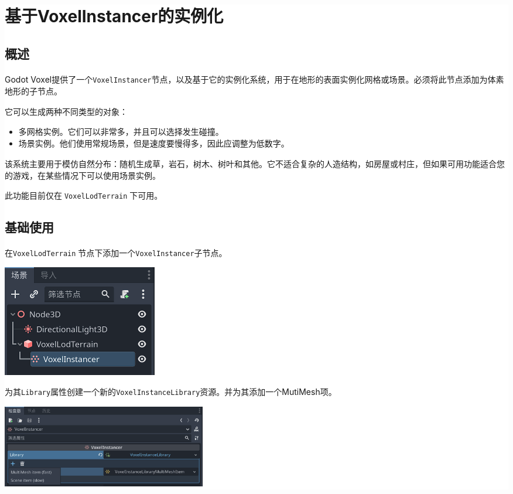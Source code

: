 # 基于VoxelInstancer的实例化

## 概述

Godot Voxel提供了一个`VoxelInstancer`节点，以及基于它的实例化系统，用于在地形的表面实例化网格或场景。必须将此节点添加为体素地形的子节点。


它可以生成两种不同类型的对象：

-     
    多网格实例。它们可以非常多，并且可以选择发生碰撞。
-     
    场景实例。他们使用常规场景，但是速度要慢得多，因此应调整为低数字。


该系统主要用于模仿自然分布：随机生成草，岩石，树木、树叶和其他。它不适合复杂的人造结构，如房屋或村庄，但如果可用功能适合您的游戏，在某些情况下可以使用场景实例。

此功能目前仅在 `VoxelLodTerrain` 下可用。

## 基础使用

在`VoxelLodTerrain` 节点下添加一个`VoxelInstancer`子节点。

<img src="./基于VoxelInstancer的实例化.assets/image-20231009202442333.png" alt="image-20231009202442333" style="zoom: 50%;" />

为其`Library`属性创建一个新的`VoxelInstanceLibrary`资源。并为其添加一个MutiMesh项。

<img src="./基于VoxelInstancer的实例化.assets/image-20231009202255936.png" alt="image-20231009202255936" style="zoom: 33%;" />
